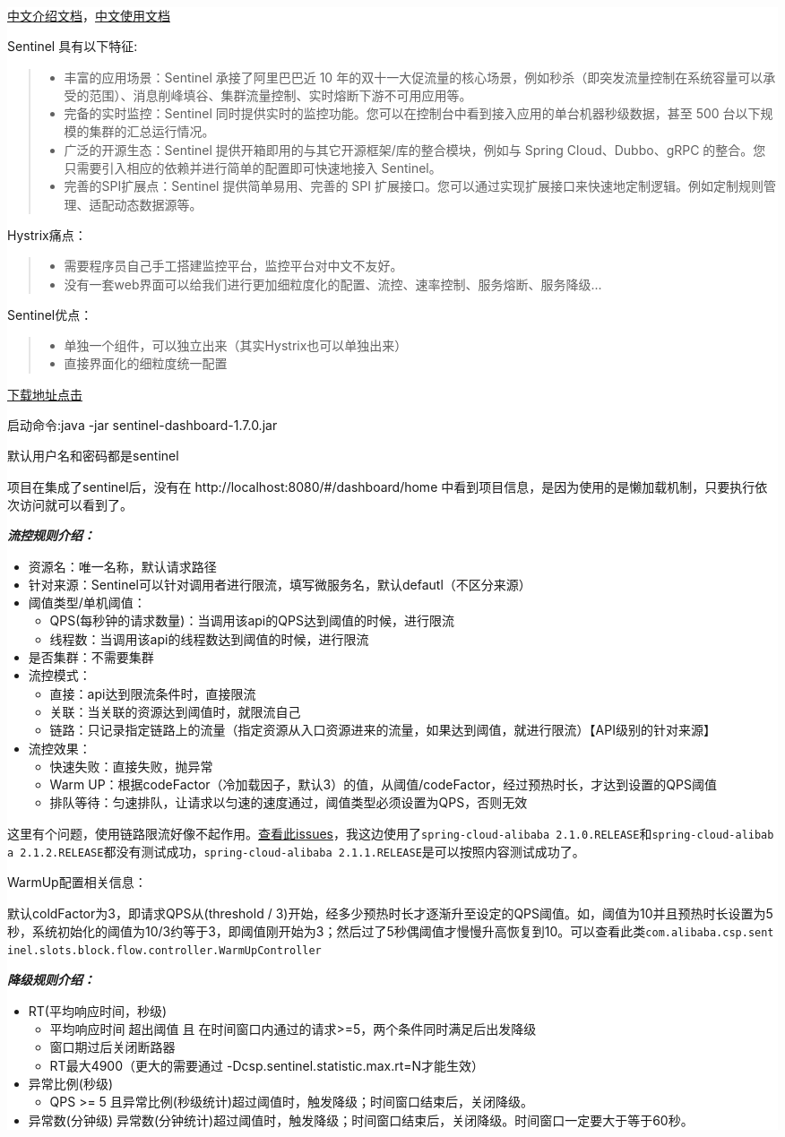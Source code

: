 [中文介绍文档](https://github.com/alibaba/sentinel/wiki/%E4%BB%8B%E7%BB%8D)，[中文使用文档](https://github.com/alibaba/Sentinel/wiki/%E5%A6%82%E4%BD%95%E4%BD%BF%E7%94%A8)

Sentinel 具有以下特征:
>- 丰富的应用场景：Sentinel 承接了阿里巴巴近 10 年的双十一大促流量的核心场景，例如秒杀（即突发流量控制在系统容量可以承受的范围）、消息削峰填谷、集群流量控制、实时熔断下游不可用应用等。
>- 完备的实时监控：Sentinel 同时提供实时的监控功能。您可以在控制台中看到接入应用的单台机器秒级数据，甚至 500 台以下规模的集群的汇总运行情况。
>- 广泛的开源生态：Sentinel 提供开箱即用的与其它开源框架/库的整合模块，例如与 Spring Cloud、Dubbo、gRPC 的整合。您只需要引入相应的依赖并进行简单的配置即可快速地接入 Sentinel。
>- 完善的SPI扩展点：Sentinel 提供简单易用、完善的 SPI 扩展接口。您可以通过实现扩展接口来快速地定制逻辑。例如定制规则管理、适配动态数据源等。

Hystrix痛点：
>- 需要程序员自己手工搭建监控平台，监控平台对中文不友好。
>- 没有一套web界面可以给我们进行更加细粒度化的配置、流控、速率控制、服务熔断、服务降级...

Sentinel优点：
>- 单独一个组件，可以独立出来（其实Hystrix也可以单独出来）
>- 直接界面化的细粒度统一配置

[下载地址点击](https://github.com/alibaba/Sentinel/releases/download/1.7.0/sentinel-dashboard-1.7.0.jar)

启动命令:java -jar sentinel-dashboard-1.7.0.jar

默认用户名和密码都是sentinel

项目在集成了sentinel后，没有在 http://localhost:8080/#/dashboard/home 中看到项目信息，是因为使用的是懒加载机制，只要执行依次访问就可以看到了。

***流控规则介绍：***
* 资源名：唯一名称，默认请求路径
* 针对来源：Sentinel可以针对调用者进行限流，填写微服务名，默认defautl（不区分来源）
* 阈值类型/单机阈值：
	* QPS(每秒钟的请求数量)：当调用该api的QPS达到阈值的时候，进行限流
	* 线程数：当调用该api的线程数达到阈值的时候，进行限流
* 是否集群：不需要集群
* 流控模式：
	* 直接：api达到限流条件时，直接限流
	* 关联：当关联的资源达到阈值时，就限流自己
	* 链路：只记录指定链路上的流量（指定资源从入口资源进来的流量，如果达到阈值，就进行限流）【API级别的针对来源】
* 流控效果：
	* 快速失败：直接失败，抛异常
	* Warm UP：根据codeFactor（冷加载因子，默认3）的值，从阈值/codeFactor，经过预热时长，才达到设置的QPS阈值
	* 排队等待：匀速排队，让请求以匀速的速度通过，阈值类型必须设置为QPS，否则无效

这里有个问题，使用链路限流好像不起作用。[查看此issues](https://github.com/alibaba/Sentinel/issues/1213)，我这边使用了`spring-cloud-alibaba 2.1.0.RELEASE`和`spring-cloud-alibaba 2.1.2.RELEASE`都没有测试成功，`spring-cloud-alibaba 2.1.1.RELEASE`是可以按照内容测试成功了。

WarmUp配置相关信息：

默认coldFactor为3，即请求QPS从(threshold / 3)开始，经多少预热时长才逐渐升至设定的QPS阈值。如，阈值为10并且预热时长设置为5秒，系统初始化的阈值为10/3约等于3，即阈值刚开始为3；然后过了5秒偶阈值才慢慢升高恢复到10。可以查看此类`com.alibaba.csp.sentinel.slots.block.flow.controller.WarmUpController`


***降级规则介绍：***
* RT(平均响应时间，秒级)
	* 平均响应时间 超出阈值 且 在时间窗口内通过的请求>=5，两个条件同时满足后出发降级
	* 窗口期过后关闭断路器
	* RT最大4900（更大的需要通过 -Dcsp.sentinel.statistic.max.rt=N才能生效）
* 异常比例(秒级)
	* QPS >= 5 且异常比例(秒级统计)超过阈值时，触发降级；时间窗口结束后，关闭降级。
* 异常数(分钟级)
	异常数(分钟统计)超过阈值时，触发降级；时间窗口结束后，关闭降级。时间窗口一定要大于等于60秒。
	